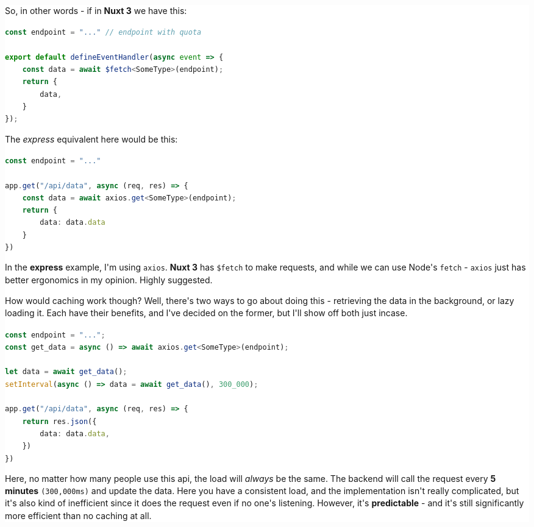 So, in other words - if in **Nuxt 3** we have this:

```ts title="/server/api/data.get.ts"
const endpoint = "..." // endpoint with quota

export default defineEventHandler(async event => {
    const data = await $fetch<SomeType>(endpoint);
    return {
        data,
    }
});
```

The *express* equivalent here would be this:

```ts title="express.ts"
const endpoint = "..."

app.get("/api/data", async (req, res) => {
    const data = await axios.get<SomeType>(endpoint);
    return {
        data: data.data
    }
})
```

<Note>

In the **express** example, I'm using `axios`. **Nuxt 3** has `$fetch` to make requests, and while we can use Node's `fetch` - `axios` just has better ergonomics in my opinion. Highly suggested.

</Note>

How would caching work though? Well, there's two ways to go about doing this - retrieving the data in the background, or lazy loading it. Each have their benefits, and I've decided on the former, but I'll show off both just incase.

```ts title="express.ts (background)"
const endpoint = "...";
const get_data = async () => await axios.get<SomeType>(endpoint);

let data = await get_data();
setInterval(async () => data = await get_data(), 300_000);

app.get("/api/data", async (req, res) => {
    return res.json({
        data: data.data,
    })
})
```

Here, no matter how many people use this api, the load will *always* be the same. The backend will call the request every **5 minutes** `(300,000ms)` and update the data. Here you have a consistent load, and the implementation isn't really complicated, but it's also kind of inefficient since it does the request even if no one's listening. However, it's **predictable** - and it's still significantly more efficient than no caching at all.
